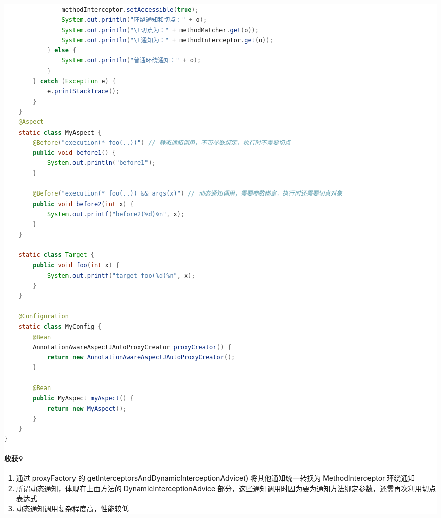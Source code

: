 ```java
                methodInterceptor.setAccessible(true);
                System.out.println("环绕通知和切点：" + o);
                System.out.println("\t切点为：" + methodMatcher.get(o));
                System.out.println("\t通知为：" + methodInterceptor.get(o));
            } else {
                System.out.println("普通环绕通知：" + o);
            }
        } catch (Exception e) {
            e.printStackTrace();
        }
    }
    @Aspect
    static class MyAspect {
        @Before("execution(* foo(..))") // 静态通知调用，不带参数绑定，执行时不需要切点
        public void before1() {
            System.out.println("before1");
        }

        @Before("execution(* foo(..)) && args(x)") // 动态通知调用，需要参数绑定，执行时还需要切点对象
        public void before2(int x) {
            System.out.printf("before2(%d)%n", x);
        }
    }

    static class Target {
        public void foo(int x) {
            System.out.printf("target foo(%d)%n", x);
        }
    }

    @Configuration
    static class MyConfig {
        @Bean
        AnnotationAwareAspectJAutoProxyCreator proxyCreator() {
            return new AnnotationAwareAspectJAutoProxyCreator();
        }

        @Bean
        public MyAspect myAspect() {
            return new MyAspect();
        }
    }
}
```



#### 收获💡

1. 通过 proxyFactory 的 getInterceptorsAndDynamicInterceptionAdvice() 将其他通知统一转换为 MethodInterceptor 环绕通知
2. 所谓动态通知，体现在上面方法的 DynamicInterceptionAdvice 部分，这些通知调用时因为要为通知方法绑定参数，还需再次利用切点表达式
3. 动态通知调用复杂程度高，性能较低
